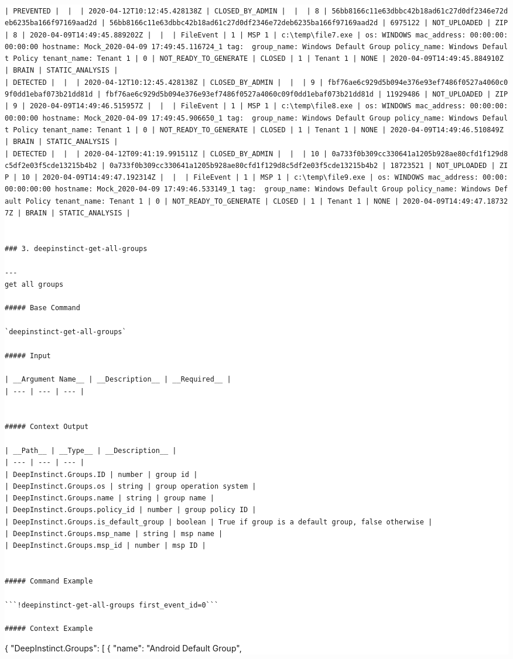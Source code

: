 ```
| PREVENTED |  |  | 2020-04-12T10:12:45.428138Z | CLOSED_BY_ADMIN |  |  | 8 | 56bb8166c11e63dbbc42b18ad61c27d0df2346e72deb6235ba166f97169aad2d | 56bb8166c11e63dbbc42b18ad61c27d0df2346e72deb6235ba166f97169aad2d | 6975122 | NOT_UPLOADED | ZIP | 8 | 2020-04-09T14:49:45.889202Z |  |  | FileEvent | 1 | MSP 1 | c:\temp\file7.exe | os: WINDOWS mac_address: 00:00:00:00:00:00 hostname: Mock_2020-04-09 17:49:45.116724_1 tag:  group_name: Windows Default Group policy_name: Windows Default Policy tenant_name: Tenant 1 | 0 | NOT_READY_TO_GENERATE | CLOSED | 1 | Tenant 1 | NONE | 2020-04-09T14:49:45.884910Z | BRAIN | STATIC_ANALYSIS |
| DETECTED |  |  | 2020-04-12T10:12:45.428138Z | CLOSED_BY_ADMIN |  |  | 9 | fbf76ae6c929d5b094e376e93ef7486f0527a4060c09f0dd1ebaf073b21dd81d | fbf76ae6c929d5b094e376e93ef7486f0527a4060c09f0dd1ebaf073b21dd81d | 11929486 | NOT_UPLOADED | ZIP | 9 | 2020-04-09T14:49:46.515957Z |  |  | FileEvent | 1 | MSP 1 | c:\temp\file8.exe | os: WINDOWS mac_address: 00:00:00:00:00:00 hostname: Mock_2020-04-09 17:49:45.906650_1 tag:  group_name: Windows Default Group policy_name: Windows Default Policy tenant_name: Tenant 1 | 0 | NOT_READY_TO_GENERATE | CLOSED | 1 | Tenant 1 | NONE | 2020-04-09T14:49:46.510849Z | BRAIN | STATIC_ANALYSIS |
| DETECTED |  |  | 2020-04-12T09:41:19.991511Z | CLOSED_BY_ADMIN |  |  | 10 | 0a733f0b309cc330641a1205b928ae80cfd1f129d8c5df2e03f5cde13215b4b2 | 0a733f0b309cc330641a1205b928ae80cfd1f129d8c5df2e03f5cde13215b4b2 | 18723521 | NOT_UPLOADED | ZIP | 10 | 2020-04-09T14:49:47.192314Z |  |  | FileEvent | 1 | MSP 1 | c:\temp\file9.exe | os: WINDOWS mac_address: 00:00:00:00:00:00 hostname: Mock_2020-04-09 17:49:46.533149_1 tag:  group_name: Windows Default Group policy_name: Windows Default Policy tenant_name: Tenant 1 | 0 | NOT_READY_TO_GENERATE | CLOSED | 1 | Tenant 1 | NONE | 2020-04-09T14:49:47.187327Z | BRAIN | STATIC_ANALYSIS |


### 3. deepinstinct-get-all-groups

---
get all groups

##### Base Command

`deepinstinct-get-all-groups`

##### Input

| __Argument Name__ | __Description__ | __Required__ |
| --- | --- | --- |


##### Context Output

| __Path__ | __Type__ | __Description__ |
| --- | --- | --- |
| DeepInstinct.Groups.ID | number | group id | 
| DeepInstinct.Groups.os | string | group operation system | 
| DeepInstinct.Groups.name | string | group name | 
| DeepInstinct.Groups.policy_id | number | group policy ID | 
| DeepInstinct.Groups.is_default_group | boolean | True if group is a default group, false otherwise | 
| DeepInstinct.Groups.msp_name | string | msp name | 
| DeepInstinct.Groups.msp_id | number | msp ID | 


##### Command Example

```!deepinstinct-get-all-groups first_event_id=0```

##### Context Example

```
{
    "DeepInstinct.Groups": [
        {
            "name": "Android Default Group", 